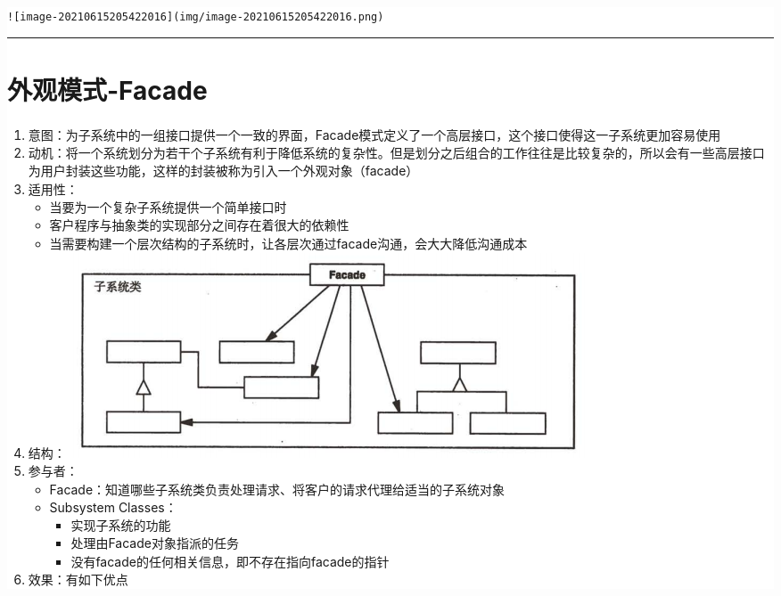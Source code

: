     ![image-20210615205422016](img/image-20210615205422016.png)

----

<div STYLE="page-break-after: always;"></div>

# 外观模式-Facade

1. 意图：为子系统中的一组接口提供一个一致的界面，Facade模式定义了一个高层接口，这个接口使得这一子系统更加容易使用
2. 动机：将一个系统划分为若干个子系统有利于降低系统的复杂性。但是划分之后组合的工作往往是比较复杂的，所以会有一些高层接口为用户封装这些功能，这样的封装被称为引入一个外观对象（facade）
3. 适用性：
   * 当要为一个复杂子系统提供一个简单接口时
   * 客户程序与抽象类的实现部分之间存在着很大的依赖性
   * 当需要构建一个层次结构的子系统时，让各层次通过facade沟通，会大大降低沟通成本
4. 结构：
   ![image-20210617200204175](img/image-20210617200204175.png)
5. 参与者：
   * Facade：知道哪些子系统类负责处理请求、将客户的请求代理给适当的子系统对象
   * Subsystem Classes：
     * 实现子系统的功能
     * 处理由Facade对象指派的任务
     * 没有facade的任何相关信息，即不存在指向facade的指针
6. 效果：有如下优点